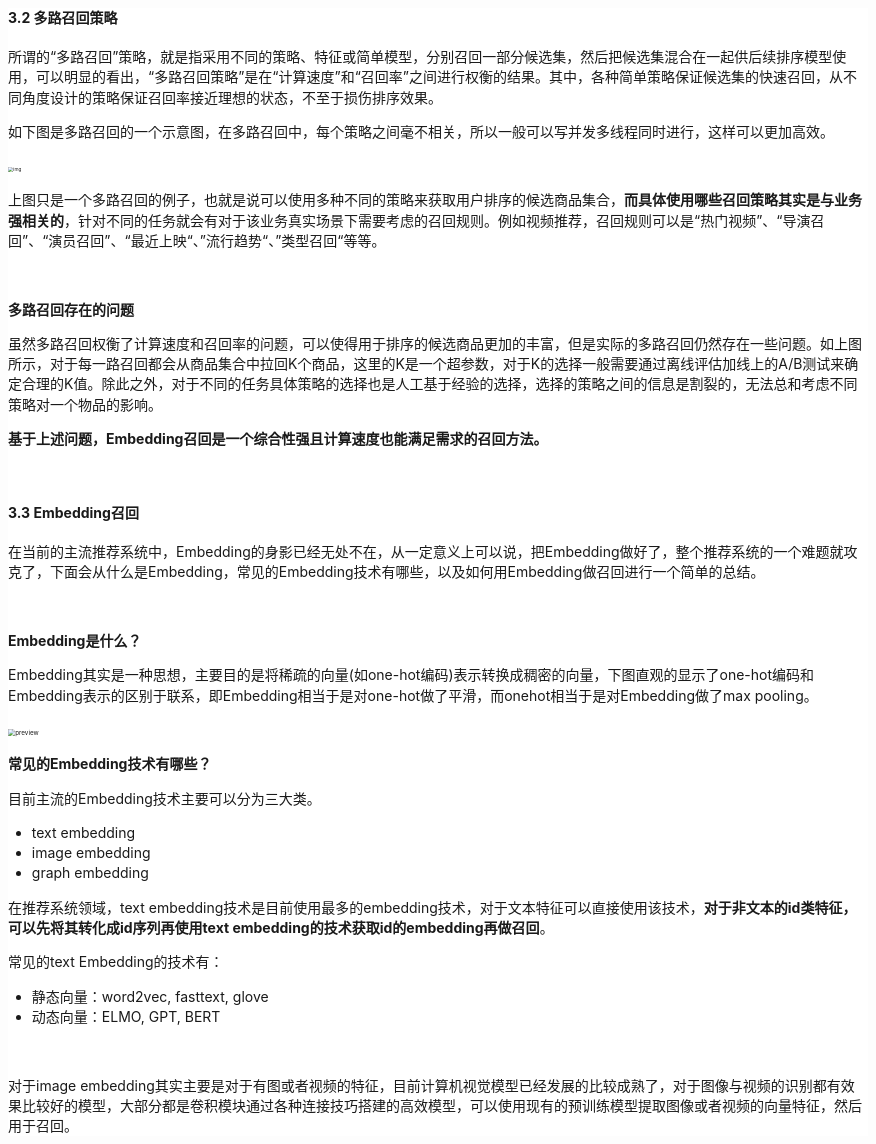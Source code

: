 #### 3.2 **多路召回策略**

所谓的“多路召回”策略，就是指采用不同的策略、特征或简单模型，分别召回一部分候选集，然后把候选集混合在一起供后续排序模型使用，可以明显的看出，“多路召回策略”是在“计算速度”和“召回率”之间进行权衡的结果。其中，各种简单策略保证候选集的快速召回，从不同角度设计的策略保证召回率接近理想的状态，不至于损伤排序效果。

如下图是多路召回的一个示意图，在多路召回中，每个策略之间毫不相关，所以一般可以写并发多线程同时进行，这样可以更加高效。

<img src="https://img-blog.csdnimg.cn/20200717201411367.png#pic_center" alt="img" style="zoom: 33%;" />

上图只是一个多路召回的例子，也就是说可以使用多种不同的策略来获取用户排序的候选商品集合，**而具体使用哪些召回策略其实是与业务强相关的**，针对不同的任务就会有对于该业务真实场景下需要考虑的召回规则。例如视频推荐，召回规则可以是“热门视频”、“导演召回”、“演员召回”、“最近上映“、”流行趋势“、”类型召回“等等。

<br>

**多路召回存在的问题**

虽然多路召回权衡了计算速度和召回率的问题，可以使得用于排序的候选商品更加的丰富，但是实际的多路召回仍然存在一些问题。如上图所示，对于每一路召回都会从商品集合中拉回K个商品，这里的K是一个超参数，对于K的选择一般需要通过离线评估加线上的A/B测试来确定合理的K值。除此之外，对于不同的任务具体策略的选择也是人工基于经验的选择，选择的策略之间的信息是割裂的，无法总和考虑不同策略对一个物品的影响。

**基于上述问题，Embedding召回是一个综合性强且计算速度也能满足需求的召回方法。**

<br>

#### 3.3 **Embedding召回**

在当前的主流推荐系统中，Embedding的身影已经无处不在，从一定意义上可以说，把Embedding做好了，整个推荐系统的一个难题就攻克了，下面会从什么是Embedding，常见的Embedding技术有哪些，以及如何用Embedding做召回进行一个简单的总结。

<br>

**Embedding是什么？**

Embedding其实是一种思想，主要目的是将稀疏的向量(如one-hot编码)表示转换成稠密的向量，下图直观的显示了one-hot编码和Embedding表示的区别于联系，即Embedding相当于是对one-hot做了平滑，而onehot相当于是对Embedding做了max pooling。

<img src="https://pic3.zhimg.com/v2-1ded42011e9dd14893d7872074b808d8_r.jpg" alt="preview" style="zoom: 45%;" />

<br>

**常见的Embedding技术有哪些？**

目前主流的Embedding技术主要可以分为三大类。

- text embedding
- image embedding
- graph embedding

在推荐系统领域，text embedding技术是目前使用最多的embedding技术，对于文本特征可以直接使用该技术，**对于非文本的id类特征，可以先将其转化成id序列再使用text embedding的技术获取id的embedding再做召回**。

常见的text Embedding的技术有：

- 静态向量：word2vec, fasttext, glove
- 动态向量：ELMO, GPT, BERT

<br>

对于image embedding其实主要是对于有图或者视频的特征，目前计算机视觉模型已经发展的比较成熟了，对于图像与视频的识别都有效果比较好的模型，大部分都是卷积模块通过各种连接技巧搭建的高效模型，可以使用现有的预训练模型提取图像或者视频的向量特征，然后用于召回。
